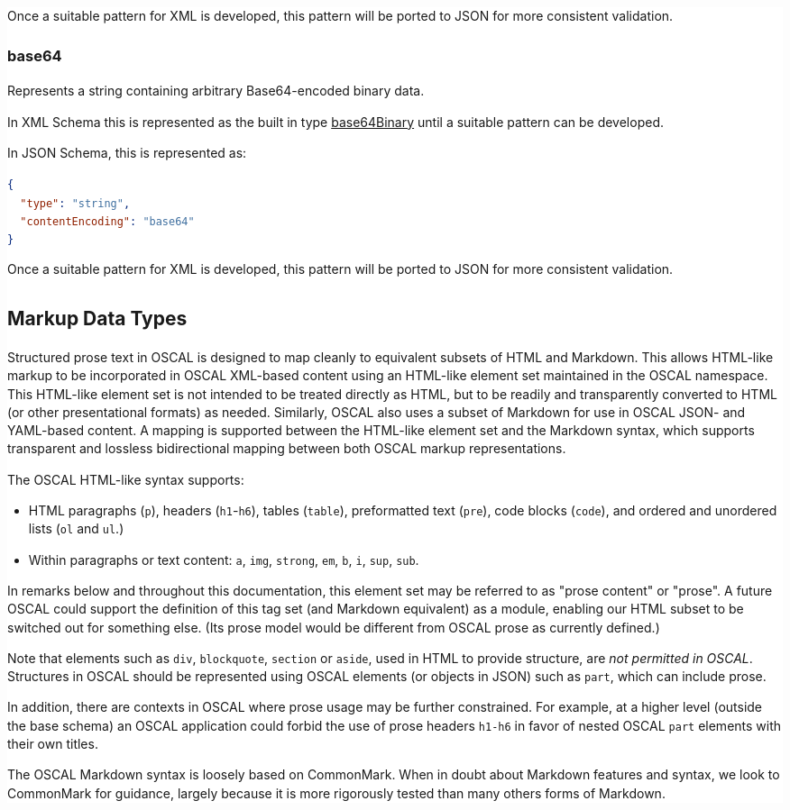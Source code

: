 Once a suitable pattern for XML is developed, this pattern will be ported to JSON for more consistent validation.

### base64

Represents a string containing arbitrary Base64-encoded binary data.

In XML Schema this is represented as the built in type [base64Binary](https://www.w3.org/TR/xmlschema11-2/#base64Binary) until a suitable pattern can be developed.

In JSON Schema, this is represented as:

```JSON
{
  "type": "string",
  "contentEncoding": "base64"
}
```

Once a suitable pattern for XML is developed, this pattern will be ported to JSON for more consistent validation.

## Markup Data Types

Structured prose text in OSCAL is designed to map cleanly to equivalent subsets of HTML and Markdown. This allows HTML-like markup to be incorporated in OSCAL XML-based content using an HTML-like element set maintained in the OSCAL namespace. This HTML-like element set is not intended to be treated directly as HTML, but to be readily and transparently converted to HTML (or other presentational formats) as needed. Similarly, OSCAL also uses a subset of Markdown for use in OSCAL JSON- and YAML-based content. A mapping is supported between the HTML-like element set and the Markdown syntax, which supports transparent and lossless bidirectional mapping between both OSCAL markup representations.

The OSCAL HTML-like syntax supports:

- HTML paragraphs (`p`), headers (`h1`-`h6`), tables (`table`), preformatted text (`pre`), code blocks (`code`), and ordered and unordered lists (`ol` and `ul`.)

- Within paragraphs or text content: `a`, `img`, `strong`, `em`, `b`, `i`, `sup`, `sub`.


In remarks below and throughout this documentation, this element set may be referred to as "prose content" or "prose". A future OSCAL could support the definition of this tag set (and Markdown equivalent) as a module, enabling our HTML subset to be switched out for something else. (Its prose model would be different from OSCAL prose as currently defined.)

Note that elements such as `div`, `blockquote`, `section` or `aside`, used in HTML to provide structure, are *not permitted in OSCAL*. Structures in OSCAL should be represented using OSCAL elements (or objects in JSON) such as `part`, which can include prose.

In addition, there are contexts in OSCAL where prose usage may be further constrained. For example, at a higher level (outside the base schema) an OSCAL application could forbid the use of prose headers `h1-h6` in favor of nested OSCAL `part` elements with their own titles.

The OSCAL Markdown syntax is loosely based on CommonMark. When in doubt about Markdown features and syntax, we look to CommonMark for guidance, largely because it is more rigorously tested than many others forms of Markdown.
